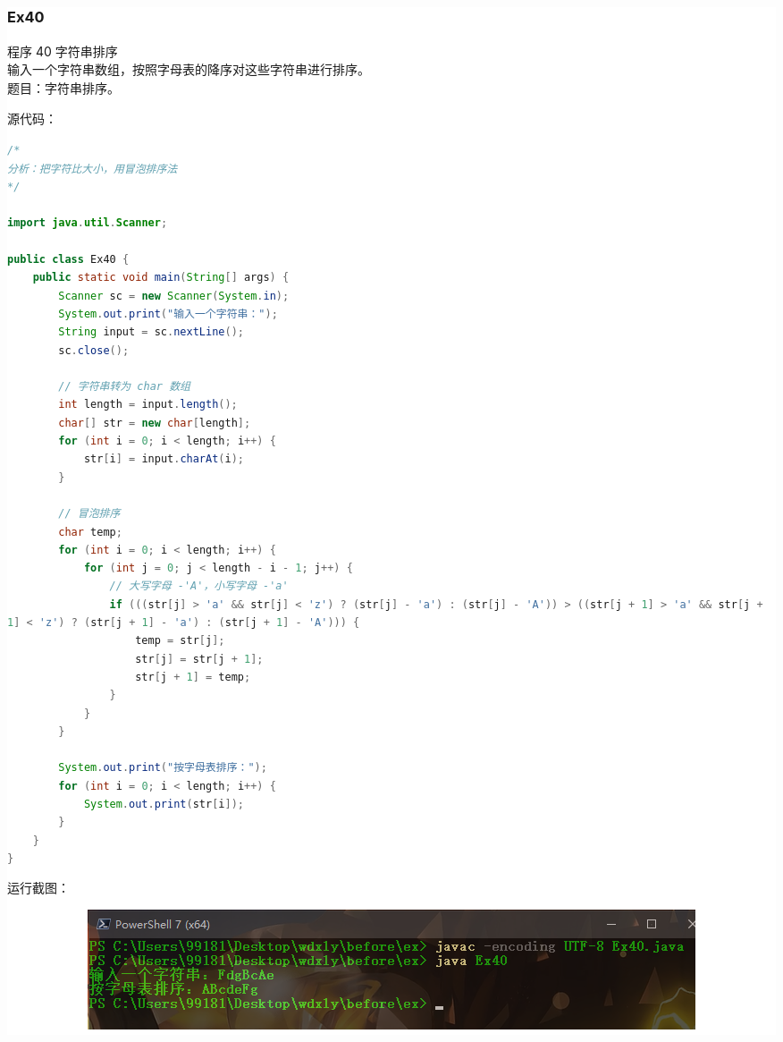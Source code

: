 ### Ex40

程序 40 字符串排序  
输入一个字符串数组，按照字母表的降序对这些字符串进行排序。  
题目：字符串排序。

源代码：
```java
/*
分析：把字符比大小，用冒泡排序法
*/

import java.util.Scanner;

public class Ex40 {
	public static void main(String[] args) {
		Scanner sc = new Scanner(System.in);
		System.out.print("输入一个字符串：");
		String input = sc.nextLine();
		sc.close();

		// 字符串转为 char 数组
		int length = input.length();
		char[] str = new char[length];
		for (int i = 0; i < length; i++) {
			str[i] = input.charAt(i);
		}

		// 冒泡排序
		char temp;
		for (int i = 0; i < length; i++) {
			for (int j = 0; j < length - i - 1; j++) {
				// 大写字母 -'A'，小写字母 -'a'
				if (((str[j] > 'a' && str[j] < 'z') ? (str[j] - 'a') : (str[j] - 'A')) > ((str[j + 1] > 'a' && str[j + 1] < 'z') ? (str[j + 1] - 'a') : (str[j + 1] - 'A'))) {
					temp = str[j];
					str[j] = str[j + 1];
					str[j + 1] = temp;
				}
			}
		}

		System.out.print("按字母表排序：");
		for (int i = 0; i < length; i++) {
			System.out.print(str[i]);
		}
	}
}
```

运行截图：  
<div align="center"> 
<img src="./img/Ex40.png"/> 
</div> 
